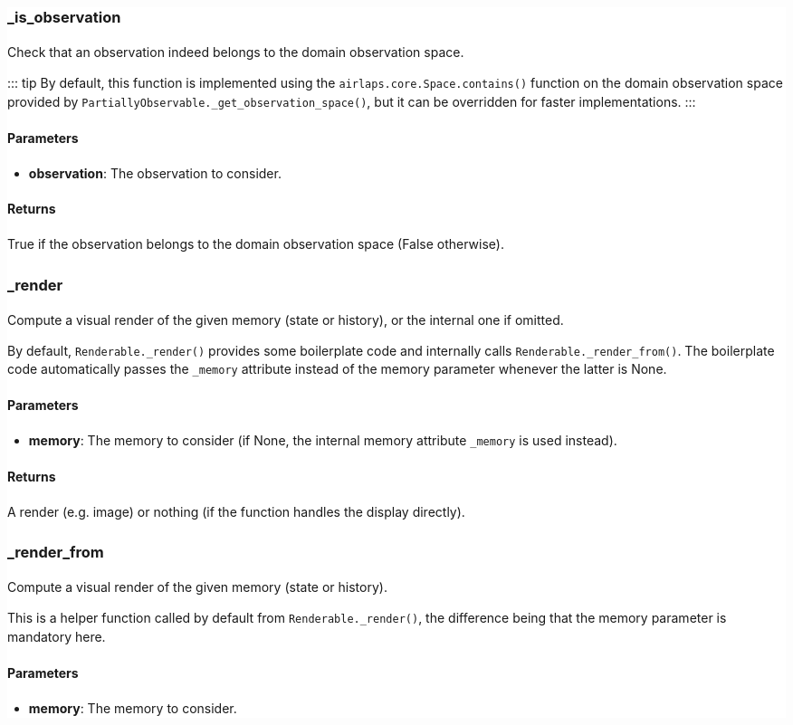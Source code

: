 ### \_is\_observation <Badge text="PartiallyObservable" type="warn"/>

<airlaps-signature name= "_is_observation" :sig="{'params': [{'name': 'self'}, {'name': 'observation', 'annotation': 'D.T_agent[D.T_observation]'}], 'return': 'bool'}"></airlaps-signature>

Check that an observation indeed belongs to the domain observation space.

::: tip
By default, this function is implemented using the `airlaps.core.Space.contains()` function on the domain
observation space provided by `PartiallyObservable._get_observation_space()`, but it can be overridden for
faster implementations.
:::

#### Parameters
- **observation**: The observation to consider.

#### Returns
True if the observation belongs to the domain observation space (False otherwise).

### \_render <Badge text="Renderable" type="warn"/>

<airlaps-signature name= "_render" :sig="{'params': [{'name': 'self'}, {'name': 'memory', 'default': 'None', 'annotation': 'Optional[D.T_memory[D.T_state]]'}, {'name': 'kwargs', 'annotation': 'Any'}], 'return': 'Any'}"></airlaps-signature>

Compute a visual render of the given memory (state or history), or the internal one if omitted.

By default, `Renderable._render()` provides some boilerplate code and internally
calls `Renderable._render_from()`. The boilerplate code automatically passes the `_memory` attribute instead of
the memory parameter whenever the latter is None.

#### Parameters
- **memory**: The memory to consider (if None, the internal memory attribute `_memory` is used instead).

#### Returns
A render (e.g. image) or nothing (if the function handles the display directly).

### \_render\_from <Badge text="Renderable" type="warn"/>

<airlaps-signature name= "_render_from" :sig="{'params': [{'name': 'self'}, {'name': 'memory', 'annotation': 'D.T_memory[D.T_state]'}, {'name': 'kwargs', 'annotation': 'Any'}], 'return': 'Any'}"></airlaps-signature>

Compute a visual render of the given memory (state or history).

This is a helper function called by default from `Renderable._render()`, the difference being that the
memory parameter is mandatory here.

#### Parameters
- **memory**: The memory to consider.
